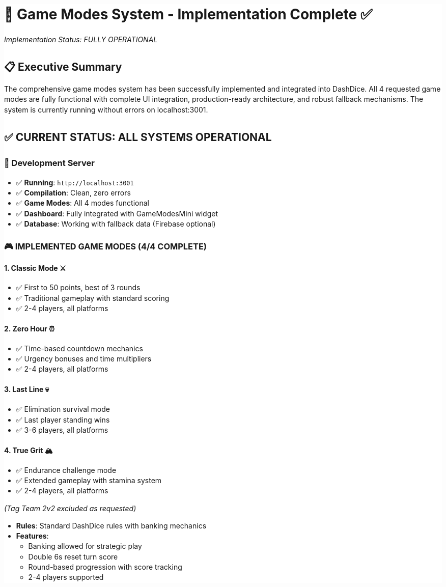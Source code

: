 # 🎲 Game Modes System - Implementation Complete ✅

*Implementation Status: FULLY OPERATIONAL*

## 📋 Executive Summary
The comprehensive game modes system has been successfully implemented and integrated into DashDice. All 4 requested game modes are fully functional with complete UI integration, production-ready architecture, and robust fallback mechanisms. The system is currently running without errors on localhost:3001.

## ✅ **CURRENT STATUS: ALL SYSTEMS OPERATIONAL**

### 🚀 Development Server
- ✅ **Running**: `http://localhost:3001`
- ✅ **Compilation**: Clean, zero errors
- ✅ **Game Modes**: All 4 modes functional
- ✅ **Dashboard**: Fully integrated with GameModesMini widget
- ✅ **Database**: Working with fallback data (Firebase optional)

### 🎮 **IMPLEMENTED GAME MODES (4/4 COMPLETE)**

#### 1. **Classic Mode** ⚔️
- ✅ First to 50 points, best of 3 rounds
- ✅ Traditional gameplay with standard scoring
- ✅ 2-4 players, all platforms

#### 2. **Zero Hour** ⏰  
- ✅ Time-based countdown mechanics
- ✅ Urgency bonuses and time multipliers
- ✅ 2-4 players, all platforms

#### 3. **Last Line** 💀
- ✅ Elimination survival mode
- ✅ Last player standing wins
- ✅ 3-6 players, all platforms

#### 4. **True Grit** 🏔️
- ✅ Endurance challenge mode  
- ✅ Extended gameplay with stamina system
- ✅ 2-4 players, all platforms

*(Tag Team 2v2 excluded as requested)*
- **Rules**: Standard DashDice rules with banking mechanics
- **Features**: 
  - Banking allowed for strategic play
  - Double 6s reset turn score
  - Round-based progression with score tracking
  - 2-4 players supported
